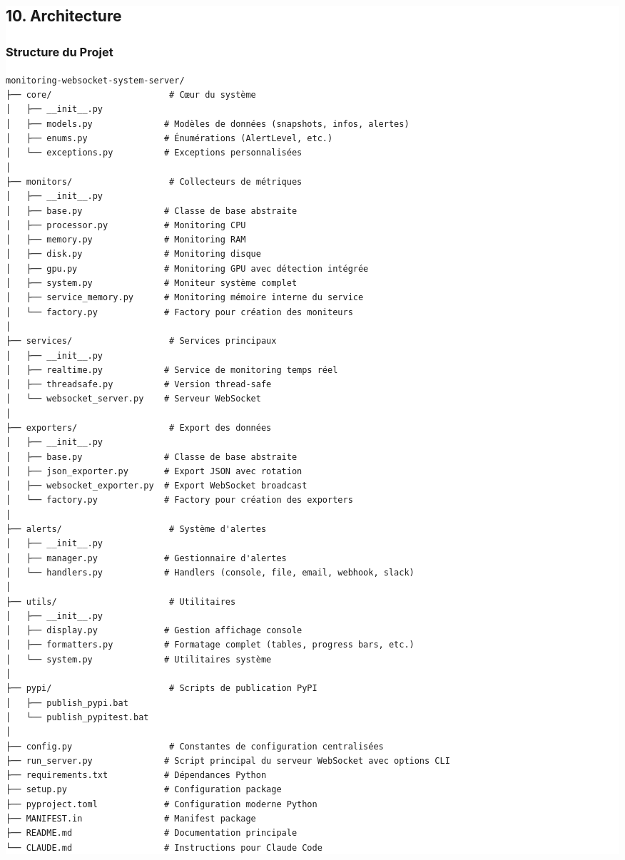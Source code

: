 ## 10. Architecture


### Structure du Projet

```
monitoring-websocket-system-server/
├── core/                       # Cœur du système
│   ├── __init__.py
│   ├── models.py              # Modèles de données (snapshots, infos, alertes)
│   ├── enums.py               # Énumérations (AlertLevel, etc.)
│   └── exceptions.py          # Exceptions personnalisées
│
├── monitors/                   # Collecteurs de métriques
│   ├── __init__.py
│   ├── base.py                # Classe de base abstraite
│   ├── processor.py           # Monitoring CPU
│   ├── memory.py              # Monitoring RAM
│   ├── disk.py                # Monitoring disque
│   ├── gpu.py                 # Monitoring GPU avec détection intégrée
│   ├── system.py              # Moniteur système complet
│   ├── service_memory.py      # Monitoring mémoire interne du service
│   └── factory.py             # Factory pour création des moniteurs
│
├── services/                   # Services principaux
│   ├── __init__.py
│   ├── realtime.py            # Service de monitoring temps réel
│   ├── threadsafe.py          # Version thread-safe
│   └── websocket_server.py    # Serveur WebSocket
│
├── exporters/                  # Export des données
│   ├── __init__.py
│   ├── base.py                # Classe de base abstraite
│   ├── json_exporter.py       # Export JSON avec rotation
│   ├── websocket_exporter.py  # Export WebSocket broadcast
│   └── factory.py             # Factory pour création des exporters
│
├── alerts/                     # Système d'alertes
│   ├── __init__.py
│   ├── manager.py             # Gestionnaire d'alertes
│   └── handlers.py            # Handlers (console, file, email, webhook, slack)
│
├── utils/                      # Utilitaires
│   ├── __init__.py
│   ├── display.py             # Gestion affichage console
│   ├── formatters.py          # Formatage complet (tables, progress bars, etc.)
│   └── system.py              # Utilitaires système
│
├── pypi/                       # Scripts de publication PyPI
│   ├── publish_pypi.bat
│   └── publish_pypitest.bat
│
├── config.py                   # Constantes de configuration centralisées
├── run_server.py              # Script principal du serveur WebSocket avec options CLI
├── requirements.txt           # Dépendances Python
├── setup.py                   # Configuration package
├── pyproject.toml             # Configuration moderne Python
├── MANIFEST.in                # Manifest package
├── README.md                  # Documentation principale
└── CLAUDE.md                  # Instructions pour Claude Code
```
